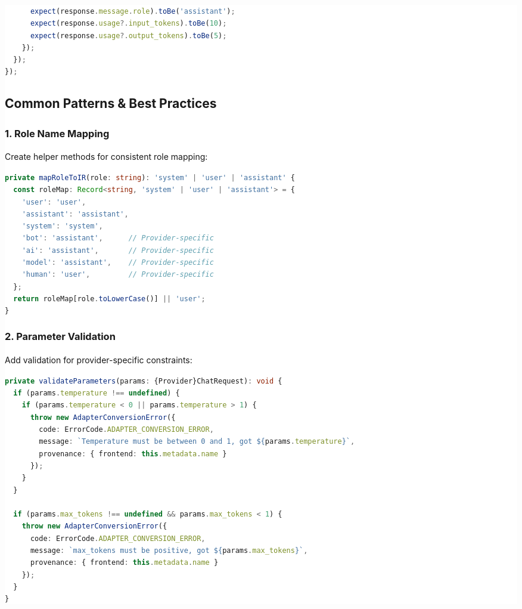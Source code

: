 ```typescript
      expect(response.message.role).toBe('assistant');
      expect(response.usage?.input_tokens).toBe(10);
      expect(response.usage?.output_tokens).toBe(5);
    });
  });
});
```

## Common Patterns & Best Practices

### 1. Role Name Mapping

Create helper methods for consistent role mapping:

```typescript
private mapRoleToIR(role: string): 'system' | 'user' | 'assistant' {
  const roleMap: Record<string, 'system' | 'user' | 'assistant'> = {
    'user': 'user',
    'assistant': 'assistant',
    'system': 'system',
    'bot': 'assistant',      // Provider-specific
    'ai': 'assistant',       // Provider-specific
    'model': 'assistant',    // Provider-specific
    'human': 'user',         // Provider-specific
  };
  return roleMap[role.toLowerCase()] || 'user';
}
```

### 2. Parameter Validation

Add validation for provider-specific constraints:

```typescript
private validateParameters(params: {Provider}ChatRequest): void {
  if (params.temperature !== undefined) {
    if (params.temperature < 0 || params.temperature > 1) {
      throw new AdapterConversionError({
        code: ErrorCode.ADAPTER_CONVERSION_ERROR,
        message: `Temperature must be between 0 and 1, got ${params.temperature}`,
        provenance: { frontend: this.metadata.name }
      });
    }
  }

  if (params.max_tokens !== undefined && params.max_tokens < 1) {
    throw new AdapterConversionError({
      code: ErrorCode.ADAPTER_CONVERSION_ERROR,
      message: `max_tokens must be positive, got ${params.max_tokens}`,
      provenance: { frontend: this.metadata.name }
    });
  }
}
```

